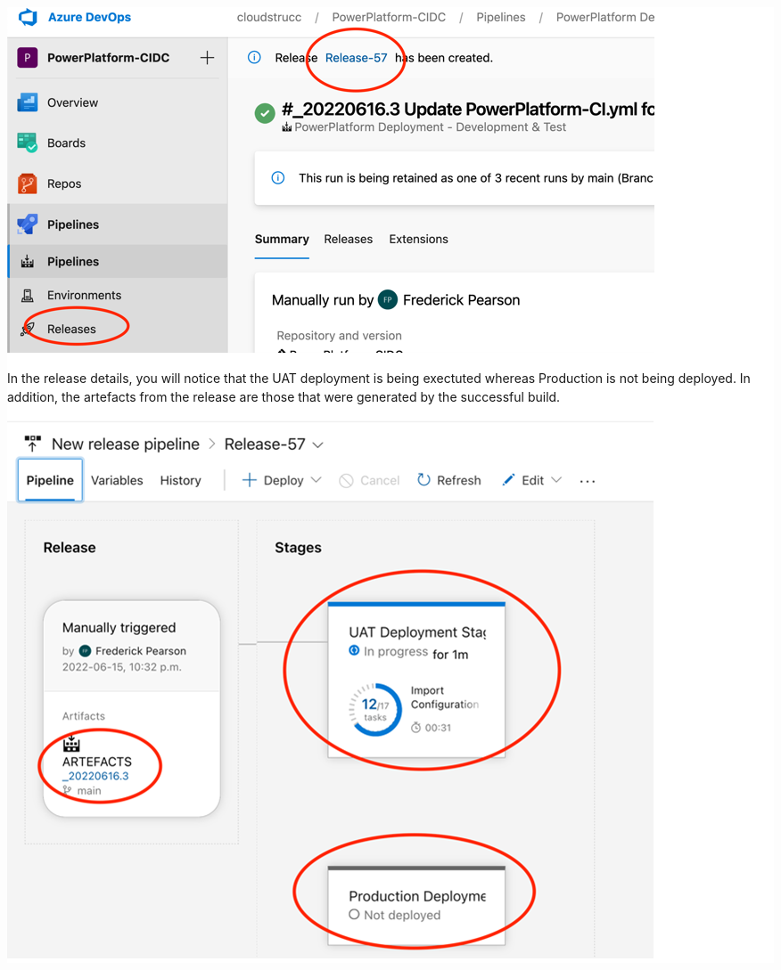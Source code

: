 ![image info](./Images/Picture10.png)

In the release details, you will notice that the UAT deployment is being exectuted whereas Production is not being deployed. In addition, the artefacts from the release are those that were generated by the successful build.

![image info](./Images/Picture11.png)
